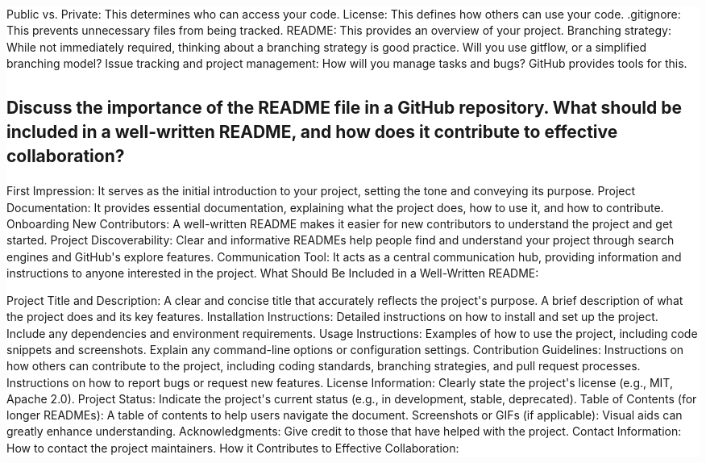 Public vs. Private: This determines who can access your code.
License: This defines how others can use your code.
.gitignore: This prevents unnecessary files from being tracked.
README: This provides an overview of your project.
Branching strategy: While not immediately required, thinking about a branching strategy is good practice. Will you use gitflow, or a simplified branching model?
Issue tracking and project management: How will you manage tasks and bugs? GitHub provides tools for this.


## Discuss the importance of the README file in a GitHub repository. What should be included in a well-written README, and how does it contribute to effective collaboration?
First Impression:
It serves as the initial introduction to your project, setting the tone and conveying its purpose.
Project Documentation:
It provides essential documentation, explaining what the project does, how to use it, and how to contribute.
Onboarding New Contributors:
A well-written README makes it easier for new contributors to understand the project and get started.
Project Discoverability:
Clear and informative READMEs help people find and understand your project through search engines and GitHub's explore features.
Communication Tool:
It acts as a central communication hub, providing information and instructions to anyone interested in the project.
What Should Be Included in a Well-Written README:

Project Title and Description:
A clear and concise title that accurately reflects the project's purpose.
A brief description of what the project does and its key features.
Installation Instructions:
Detailed instructions on how to install and set up the project.
Include any dependencies and environment requirements.
Usage Instructions:
Examples of how to use the project, including code snippets and screenshots.
Explain any command-line options or configuration settings.
Contribution Guidelines:
Instructions on how others can contribute to the project, including coding standards, branching strategies, and pull request processes.
Instructions on how to report bugs or request new features.
License Information:
Clearly state the project's license (e.g., MIT, Apache 2.0).
Project Status:
Indicate the project's current status (e.g., in development, stable, deprecated).
Table of Contents (for longer READMEs):
A table of contents to help users navigate the document.
Screenshots or GIFs (if applicable):
Visual aids can greatly enhance understanding.
Acknowledgments:
Give credit to those that have helped with the project.
Contact Information:
How to contact the project maintainers.
How it Contributes to Effective Collaboration:
